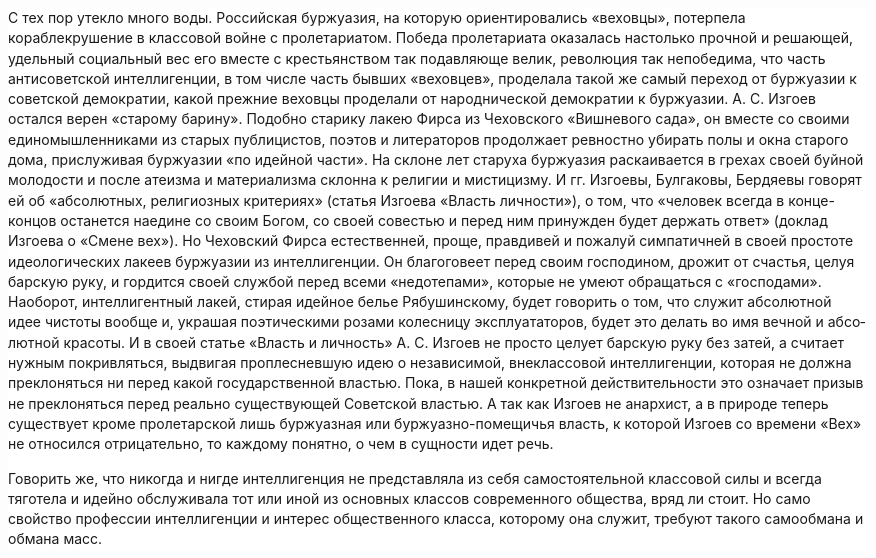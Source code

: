 С тех пор утекло много воды. Российская буржуазия, на кото­рую ориентировались «веховцы», потерпела кораблекрушение в клас­совой войне с пролетариатом. Победа пролетариата оказалась на­столько прочной и решающей, удельный социальный вес его вместе с крестьянством так подавляюще велик, революция так непобедима, что часть антисоветской интеллигенции, в том числе часть бывших «веховцев», проделала такой же самый переход от буржуазии к со­ветской демократии, какой прежние веховцы проделали от народнической демократии к буржуазии. А. С. Изгоев остался верен «ста­рому барину». Подобно старику лакею Фирса из Чеховского «Виш­невого сада», он вместе со своими единомышленниками из старых публицистов, поэтов и литераторов продолжает ревностно убирать полы и окна старого дома, прислуживая буржуазии «по идейной части». На склоне лет старуха буржуазия раскаивается в грехах своей буйной молодости и после атеизма и материализма склонна к религии и мистицизму. И гг. Изгоевы, Булгаковы, Бердяевы говорят ей об «абсолютных, религиозных критериях» (статья Изгоева «Власть лич­ности»), о том, что «человек всегда в конце-концов останется на­едине со своим Богом, со своей совестью и перед ним принужден будет держать ответ» (доклад Изгоева о «Смене вех»). Но Чеховский Фирса естественней, проще, правдивей и пожалуй симпатичней в своей простоте идеологических лакеев буржуазии из интеллигенции. Он благоговеет перед своим господином, дрожит от счастья, целуя барскую руку, и гордится своей службой перед всеми «недотепами», которые не умеют обращаться с «господами». Наоборот, интеллигентный лакей, стирая идейное белье Рябушинскому, будет говорить о том, что служит абсолютной идее чистоты вообще и, украшая поэтическими розами колесницу  эксплуататоров, будет это делать во имя вечной и абсо­лютной красоты. И в своей статье «Власть и личность» А. С. Из­гоев не просто целует барскую руку без затей, а считает нужным покривляться, выдвигая проплесневшую идею о независимой, вне­классовой интеллигенции, которая не должна преклоняться ни перед какой государственной властью. Пока, в нашей конкретной действительности это означает призыв не преклоняться перед реально суще­ствующей Советской властью. А так как Изгоев не анархист, а в природе теперь существует кроме пролетарской лишь буржуазная или буржуазно-помещичья власть, к которой Изгоев со времени «Вех» не относился отрицательно, то каждому понятно, о чем в сущности идет речь.

Говорить же, что никогда и нигде интеллигенция не пред­ставляла из себя самостоятельной классовой силы и всегда тяготела и идейно обслуживала тот или иной из основных классов современ­ного общества, вряд ли стоит. Но само свойство профессии интеллигенции и интерес общественного класса, которому она служит, требуют такого самообмана и обмана масс.


